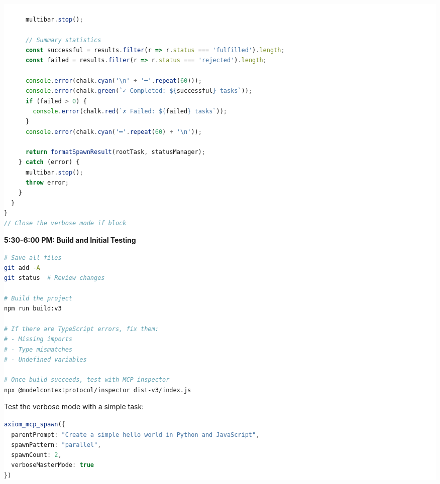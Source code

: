 ```typescript
      
      multibar.stop();
      
      // Summary statistics
      const successful = results.filter(r => r.status === 'fulfilled').length;
      const failed = results.filter(r => r.status === 'rejected').length;
      
      console.error(chalk.cyan('\n' + '━'.repeat(60)));
      console.error(chalk.green(`✓ Completed: ${successful} tasks`));
      if (failed > 0) {
        console.error(chalk.red(`✗ Failed: ${failed} tasks`));
      }
      console.error(chalk.cyan('━'.repeat(60) + '\n'));
      
      return formatSpawnResult(rootTask, statusManager);
    } catch (error) {
      multibar.stop();
      throw error;
    }
  }
}
// Close the verbose mode if block
```

**5:30-6:00 PM: Build and Initial Testing**

```bash
# Save all files
git add -A
git status  # Review changes

# Build the project
npm run build:v3

# If there are TypeScript errors, fix them:
# - Missing imports
# - Type mismatches  
# - Undefined variables

# Once build succeeds, test with MCP inspector
npx @modelcontextprotocol/inspector dist-v3/index.js
```

Test the verbose mode with a simple task:
```typescript
axiom_mcp_spawn({
  parentPrompt: "Create a simple hello world in Python and JavaScript",
  spawnPattern: "parallel",
  spawnCount: 2,
  verboseMasterMode: true
})
```
